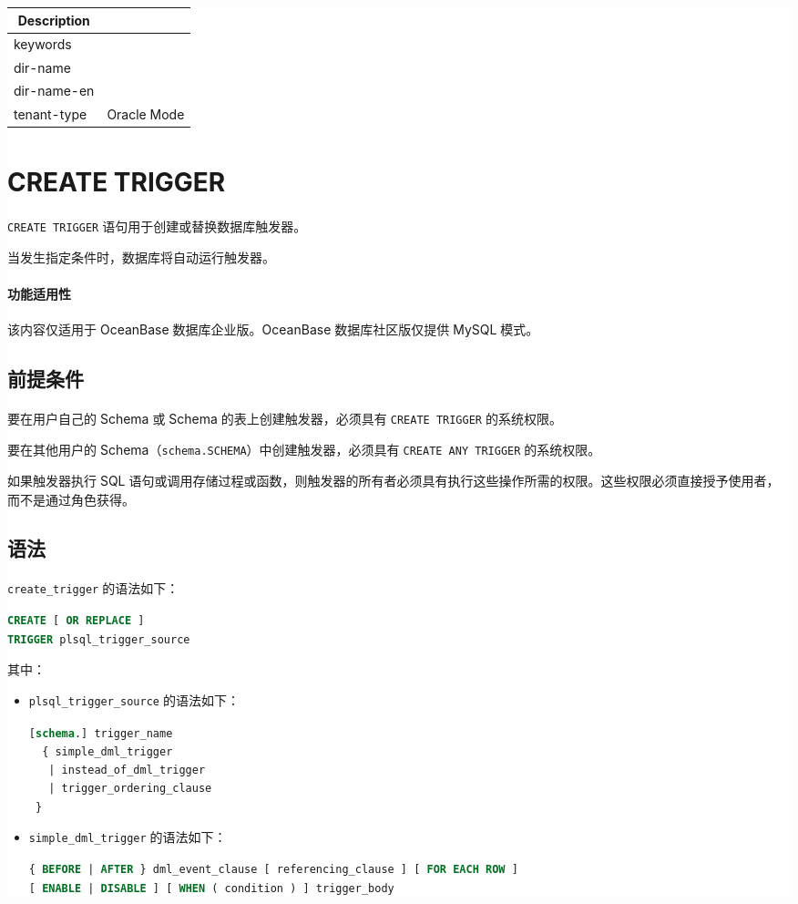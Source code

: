 | Description   |                 |
|---------------|-----------------|
| keywords      |                 |
| dir-name      |                 |
| dir-name-en   |                 |
| tenant-type   | Oracle Mode     |


# CREATE TRIGGER 

`CREATE TRIGGER` 语句用于创建或替换数据库触发器。

当发生指定条件时，数据库将自动运行触发器。

  <main id="notice" >
    <h4>功能适用性</h4>
    <p>该内容仅适用于 OceanBase 数据库企业版。OceanBase 数据库社区版仅提供 MySQL 模式。</p>
  </main>

## 前提条件 

要在用户自己的 Schema 或 Schema 的表上创建触发器，必须具有 `CREATE TRIGGER` 的系统权限。

要在其他用户的 Schema（`schema.SCHEMA`）中创建触发器，必须具有 `CREATE ANY TRIGGER` 的系统权限。

如果触发器执行 SQL 语句或调用存储过程或函数，则触发器的所有者必须具有执行这些操作所需的权限。这些权限必须直接授予使用者，而不是通过角色获得。

## 语法 

`create_trigger` 的语法如下：

```sql
CREATE [ OR REPLACE ]
TRIGGER plsql_trigger_source
```



其中：

* `plsql_trigger_source` 的语法如下：

  ```sql
  [schema.] trigger_name
    { simple_dml_trigger
     | instead_of_dml_trigger
     | trigger_ordering_clause
   }
  ```

  

* `simple_dml_trigger` 的语法如下：

  ```sql
  { BEFORE | AFTER } dml_event_clause [ referencing_clause ] [ FOR EACH ROW ]
  [ ENABLE | DISABLE ] [ WHEN ( condition ) ] trigger_body
  ```

